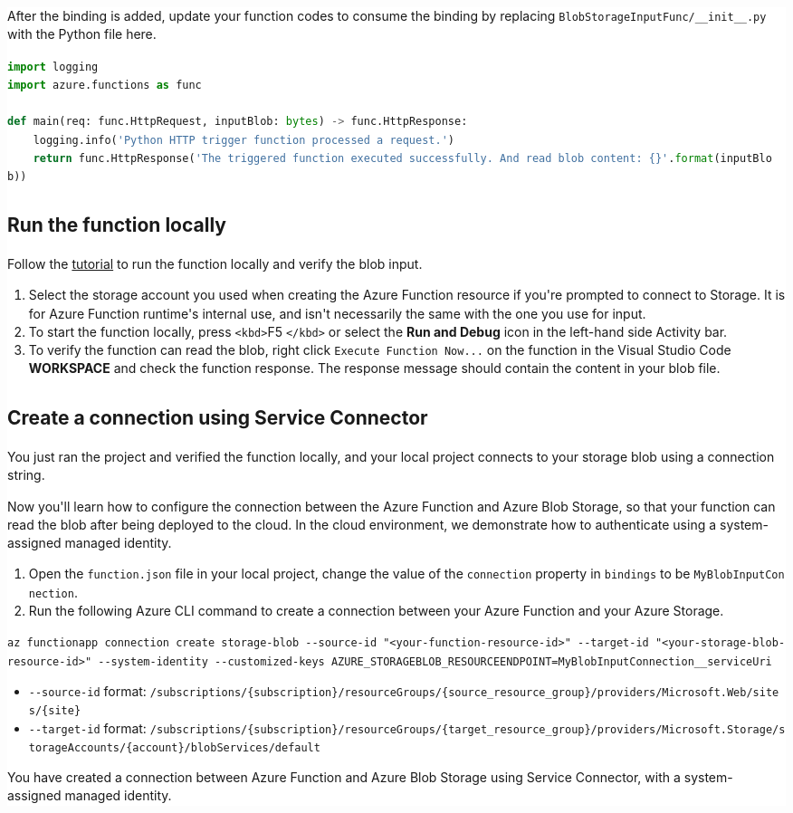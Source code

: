After the binding is added, update your function codes to consume the binding by replacing `BlobStorageInputFunc/__init__.py` with the Python file here.

```python
import logging
import azure.functions as func

def main(req: func.HttpRequest, inputBlob: bytes) -> func.HttpResponse:
    logging.info('Python HTTP trigger function processed a request.')
    return func.HttpResponse('The triggered function executed successfully. And read blob content: {}'.format(inputBlob))
```

## Run the function locally

Follow the [tutorial](../azure-functions/how-to-create-function-vs-code.md?pivot=programming-language-python?pivots=python-mode-configuration#run-the-function-locally) to run the function locally and verify the blob input.

1. Select the storage account you used when creating the Azure Function resource if you're prompted to connect to Storage. It is for Azure Function runtime's internal use, and isn't necessarily the same with the one you use for input.
1. To start the function locally, press `<kbd>`F5 `</kbd>` or select the **Run and Debug** icon in the left-hand side Activity bar.
1. To verify the function can read the blob, right click `Execute Function Now...` on the function in the Visual Studio Code **WORKSPACE** and check the function response. The response message should contain the content in your blob file.

## Create a connection using Service Connector

You just ran the project and verified the function locally, and your local project connects to your storage blob using a connection string.

Now you'll learn how to configure the connection between the Azure Function and Azure Blob Storage, so that your function can read the blob after being deployed to the cloud. In the cloud environment, we demonstrate how to authenticate using a system-assigned managed identity.

1. Open the `function.json` file in your local project, change the value of the `connection` property in `bindings` to be `MyBlobInputConnection`.
1. Run the following Azure CLI command to create a connection between your Azure Function and your Azure Storage.

```azurecli
az functionapp connection create storage-blob --source-id "<your-function-resource-id>" --target-id "<your-storage-blob-resource-id>" --system-identity --customized-keys AZURE_STORAGEBLOB_RESOURCEENDPOINT=MyBlobInputConnection__serviceUri
```

* `--source-id` format: `/subscriptions/{subscription}/resourceGroups/{source_resource_group}/providers/Microsoft.Web/sites/{site}`
* `--target-id` format: `/subscriptions/{subscription}/resourceGroups/{target_resource_group}/providers/Microsoft.Storage/storageAccounts/{account}/blobServices/default`

You have created a connection between Azure Function and Azure Blob Storage using Service Connector, with a system-assigned managed identity.
